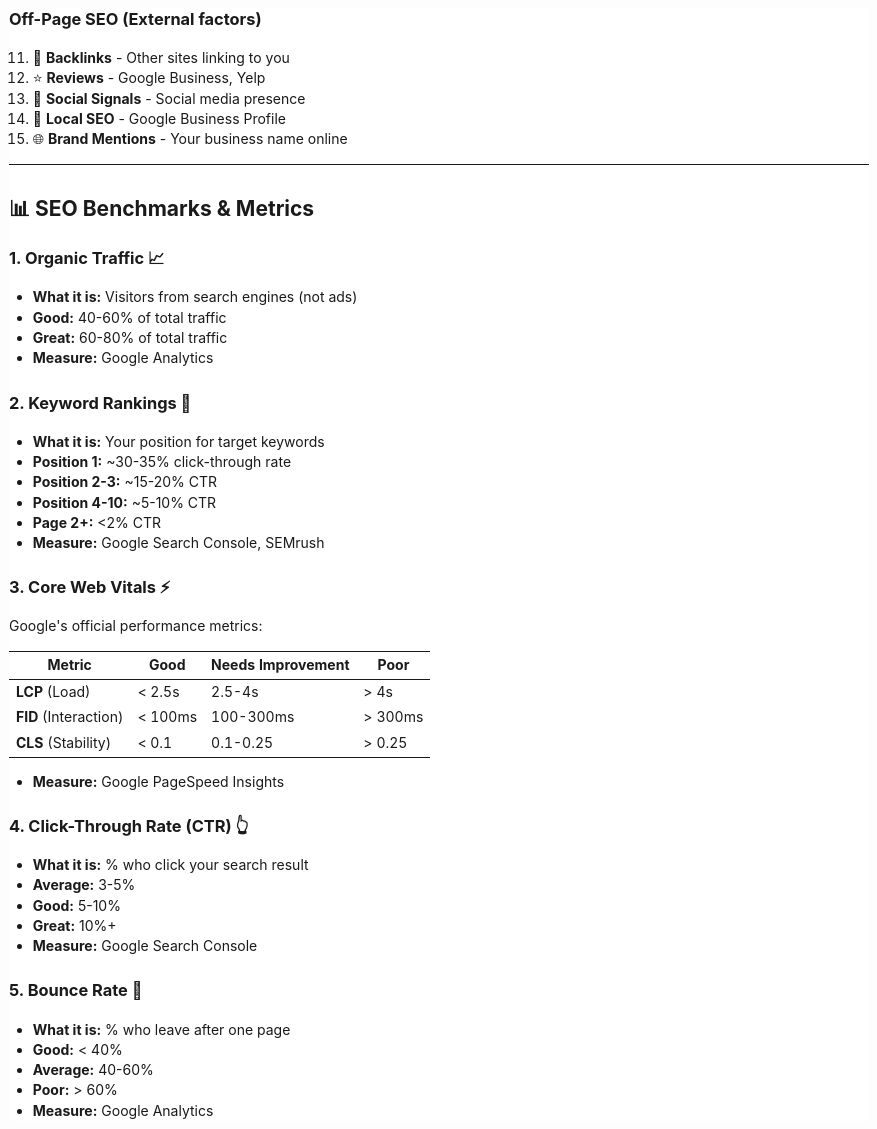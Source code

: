 ### **Off-Page SEO** (External factors)

11. 🔗 **Backlinks** - Other sites linking to you
12. ⭐ **Reviews** - Google Business, Yelp
13. 📱 **Social Signals** - Social media presence
14. 📍 **Local SEO** - Google Business Profile
15. 🌐 **Brand Mentions** - Your business name online

---

## 📊 **SEO Benchmarks & Metrics**

### **1. Organic Traffic** 📈
- **What it is:** Visitors from search engines (not ads)
- **Good:** 40-60% of total traffic
- **Great:** 60-80% of total traffic
- **Measure:** Google Analytics

### **2. Keyword Rankings** 🎯
- **What it is:** Your position for target keywords
- **Position 1:** ~30-35% click-through rate
- **Position 2-3:** ~15-20% CTR
- **Position 4-10:** ~5-10% CTR
- **Page 2+:** <2% CTR
- **Measure:** Google Search Console, SEMrush

### **3. Core Web Vitals** ⚡
Google's official performance metrics:

| Metric | Good | Needs Improvement | Poor |
|--------|------|-------------------|------|
| **LCP** (Load) | < 2.5s | 2.5-4s | > 4s |
| **FID** (Interaction) | < 100ms | 100-300ms | > 300ms |
| **CLS** (Stability) | < 0.1 | 0.1-0.25 | > 0.25 |

- **Measure:** Google PageSpeed Insights

### **4. Click-Through Rate (CTR)** 👆
- **What it is:** % who click your search result
- **Average:** 3-5%
- **Good:** 5-10%
- **Great:** 10%+
- **Measure:** Google Search Console

### **5. Bounce Rate** 🏃
- **What it is:** % who leave after one page
- **Good:** < 40%
- **Average:** 40-60%
- **Poor:** > 60%
- **Measure:** Google Analytics
